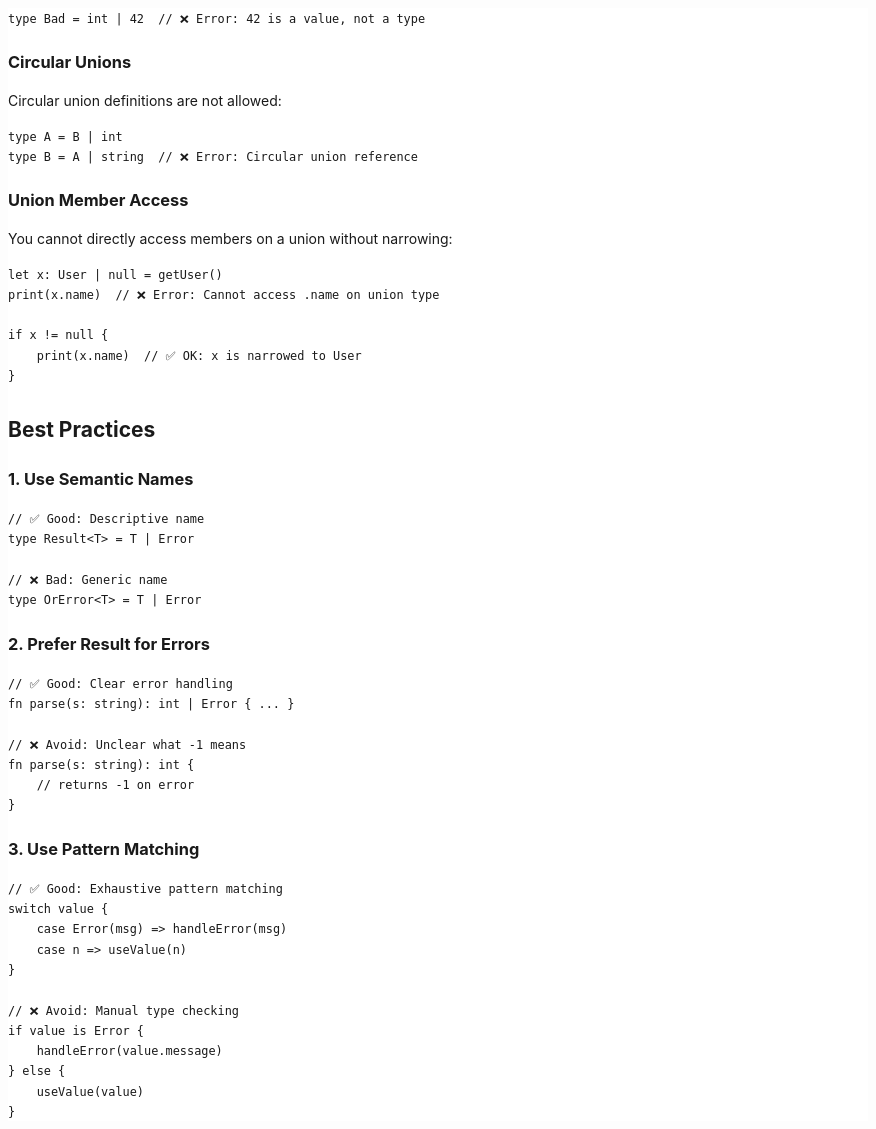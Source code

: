 ```liva
type Bad = int | 42  // ❌ Error: 42 is a value, not a type
```

### Circular Unions

Circular union definitions are not allowed:

```liva
type A = B | int
type B = A | string  // ❌ Error: Circular union reference
```

### Union Member Access

You cannot directly access members on a union without narrowing:

```liva
let x: User | null = getUser()
print(x.name)  // ❌ Error: Cannot access .name on union type

if x != null {
    print(x.name)  // ✅ OK: x is narrowed to User
}
```

## Best Practices

### 1. Use Semantic Names

```liva
// ✅ Good: Descriptive name
type Result<T> = T | Error

// ❌ Bad: Generic name
type OrError<T> = T | Error
```

### 2. Prefer Result for Errors

```liva
// ✅ Good: Clear error handling
fn parse(s: string): int | Error { ... }

// ❌ Avoid: Unclear what -1 means
fn parse(s: string): int { 
    // returns -1 on error
}
```

### 3. Use Pattern Matching

```liva
// ✅ Good: Exhaustive pattern matching
switch value {
    case Error(msg) => handleError(msg)
    case n => useValue(n)
}

// ❌ Avoid: Manual type checking
if value is Error {
    handleError(value.message)
} else {
    useValue(value)
}
```

